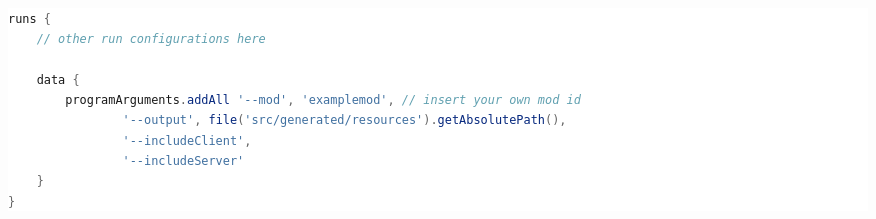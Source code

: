 ```groovy
runs {
    // other run configurations here
    
    data {
        programArguments.addAll '--mod', 'examplemod', // insert your own mod id
                '--output', file('src/generated/resources').getAbsolutePath(),
                '--includeClient',
                '--includeServer'
    }
}
```

[advancementprovider]: server/advancements.md#data-generation
[advancements]: server/advancements.md
[blockstateprovider]: client/models/datagen.md#block-model-datagen
[bsfile]: client/models/index.md#blockstate-files
[chattype]: https://minecraft.wiki/w/Chat_type
[damagetypes]: server/damagetypes.md
[datamap]: server/datamaps/index.md
[datamapprovider]: server/datamaps/index.md#data-generation
[datapackcmd]: https://minecraft.wiki/w/Commands/datapack
[datapackprovider]: ../concepts/registries.md#data-generation-for-datapack-registries
[event]: ../concepts/events.md
[eventhandler]: ../concepts/events.md#registering-an-event-handler
[function]: https://minecraft.wiki/w/Function_(Java_Edition)
[glm]: server/glm.md
[glmprovider]: ../datagen/glm.md
[itemmodelprovider]: client/models/datagen.md#item-model-datagen
[itemmodifier]: https://minecraft.wiki/w/Item_modifier
[langprovider]: client/i18n.md#datagen
[lifecycle]: ../concepts/events.md#the-mod-lifecycle
[logicalsides]: ../concepts/sides.md#the-logical-side
[loottableprovider]: ../datagen/loottables.md
[loottables]: server/loottables/index.md
[mcwiki]: https://minecraft.wiki
[mcwikidatapacks]: https://minecraft.wiki/w/Data_pack
[mcwikiresourcepacks]: https://minecraft.wiki/w/Resource_pack
[models]: client/models/index.md
[packmcmeta]: #packmcmeta
[packmcmetadatapack]: https://minecraft.wiki/w/Data_pack#pack.mcmeta
[packmcmetaresourcepack]: https://minecraft.wiki/w/Resource_pack#Contents
[particleprovider]: client/particles.md#datagen
[particles]: client/particles.md
[predicate]: https://minecraft.wiki/w/Predicate
[recipeprovider]: ../datagen/recipes.md
[recipes]: server/recipes/index.md
[sides]: ../concepts/sides.md
[soundprovider]: client/sounds.md#datagen
[sounds]: client/sounds.md
[tags]: server/tags.md
[tagsprovider]: ../datagen/tags.md
[textures]: client/textures.md
[translations]: client/i18n.md#language-files
